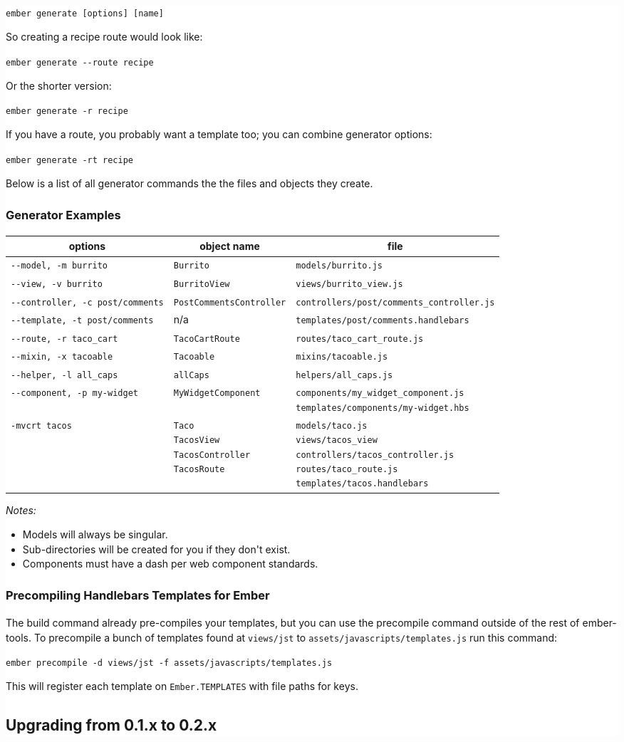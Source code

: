 `ember generate [options] [name]`

So creating a recipe route would look like:

`ember generate --route recipe`

Or the shorter version:

`ember generate -r recipe`

If you have a route, you probably want a template too; you can combine
generator options:

`ember generate -rt recipe`

Below is a list of all generator commands the the files and objects they
create.

### Generator Examples

| options | object name | file |
| --------|-------------|------|
| `--model, -m burrito` | `Burrito` | `models/burrito.js` |
| `--view, -v burrito` | `BurritoView` | `views/burrito_view.js` |
| `--controller, -c post/comments` | `PostCommentsController` | `controllers/post/comments_controller.js` |
| `--template, -t post/comments` | n/a | `templates/post/comments.handlebars` |
| `--route, -r taco_cart` | `TacoCartRoute` | `routes/taco_cart_route.js` |
| `--mixin, -x tacoable` | `Tacoable` | `mixins/tacoable.js` |
| `--helper, -l all_caps` | `allCaps` | `helpers/all_caps.js` |
| `--component, -p my-widget` | `MyWidgetComponent` | `components/my_widget_component.js` <br>`templates/components/my-widget.hbs` |
| `-mvcrt tacos` | `Taco` <br>`TacosView` <br>`TacosController` <br>`TacosRoute` | `models/taco.js` <br>`views/tacos_view` <br>`controllers/tacos_controller.js` <br>`routes/taco_route.js` <br>`templates/tacos.handlebars`|

_Notes:_

- Models will always be singular.
- Sub-directories will be created for you if they don't exist.
- Components must have a dash per web component standards.

### Precompiling Handlebars Templates for Ember

The build command already pre-compiles your templates, but you can use
the precompile command outside of the rest of ember-tools. To precompile
a bunch of templates found at `views/jst` to
`assets/javascripts/templates.js` run this command:

`ember precompile -d views/jst -f assets/javascripts/templates.js`

This will register each template on `Ember.TEMPLATES` with file paths
for keys.

## Upgrading from 0.1.x to 0.2.x
